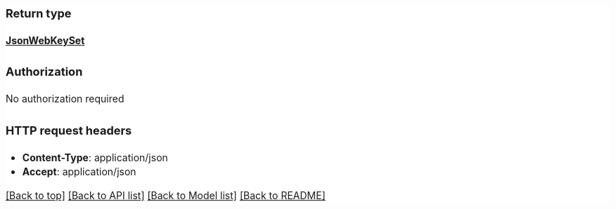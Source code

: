 ### Return type

[**JsonWebKeySet**](JsonWebKeySet.md)

### Authorization

No authorization required

### HTTP request headers

- **Content-Type**: application/json
- **Accept**: application/json

[[Back to top]](#)
[[Back to API list]](../README.md#documentation-for-api-endpoints)
[[Back to Model list]](../README.md#documentation-for-models)
[[Back to README]](../README.md)
